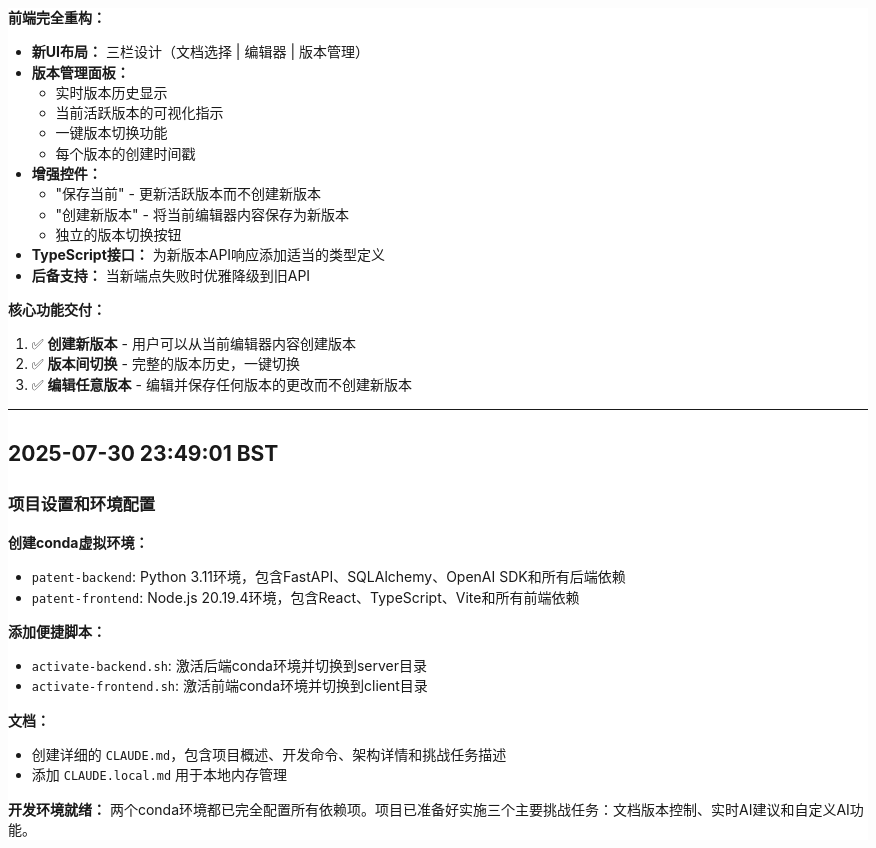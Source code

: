 **前端完全重构：**
- **新UI布局：** 三栏设计（文档选择 | 编辑器 | 版本管理）
- **版本管理面板：**
  - 实时版本历史显示
  - 当前活跃版本的可视化指示
  - 一键版本切换功能
  - 每个版本的创建时间戳
- **增强控件：**
  - "保存当前" - 更新活跃版本而不创建新版本
  - "创建新版本" - 将当前编辑器内容保存为新版本
  - 独立的版本切换按钮
- **TypeScript接口：** 为新版本API响应添加适当的类型定义
- **后备支持：** 当新端点失败时优雅降级到旧API

**核心功能交付：**
1. ✅ **创建新版本** - 用户可以从当前编辑器内容创建版本
2. ✅ **版本间切换** - 完整的版本历史，一键切换
3. ✅ **编辑任意版本** - 编辑并保存任何版本的更改而不创建新版本

---

## 2025-07-30 23:49:01 BST

### 项目设置和环境配置

**创建conda虚拟环境：**
- `patent-backend`: Python 3.11环境，包含FastAPI、SQLAlchemy、OpenAI SDK和所有后端依赖
- `patent-frontend`: Node.js 20.19.4环境，包含React、TypeScript、Vite和所有前端依赖

**添加便捷脚本：**
- `activate-backend.sh`: 激活后端conda环境并切换到server目录
- `activate-frontend.sh`: 激活前端conda环境并切换到client目录

**文档：**
- 创建详细的 `CLAUDE.md`，包含项目概述、开发命令、架构详情和挑战任务描述
- 添加 `CLAUDE.local.md` 用于本地内存管理

**开发环境就绪：** 两个conda环境都已完全配置所有依赖项。项目已准备好实施三个主要挑战任务：文档版本控制、实时AI建议和自定义AI功能。